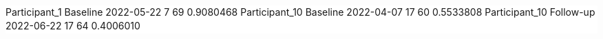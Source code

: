 </thead>
<tbody>
<tr>
<td style="text-align:left;">
Participant_1
</td>
<td style="text-align:right;">
Baseline
</td>
<td style="text-align:right;">
2022-05-22
</td>
<td style="text-align:right;">
7
</td>
<td style="text-align:right;">
69
</td>
<td style="text-align:right;">
0.9080468
</td>
</tr>
<tr>
<td style="text-align:left;">
Participant_10
</td>
<td style="text-align:right;">
Baseline
</td>
<td style="text-align:right;">
2022-04-07
</td>
<td style="text-align:right;">
17
</td>
<td style="text-align:right;">
60
</td>
<td style="text-align:right;">
0.5533808
</td>
</tr>
<tr>
<td style="text-align:left;">
Participant_10
</td>
<td style="text-align:right;">
Follow-up
</td>
<td style="text-align:right;">
2022-06-22
</td>
<td style="text-align:right;">
17
</td>
<td style="text-align:right;">
64
</td>
<td style="text-align:right;">
0.4006010
</td>
</tr>
<tr>
<td style="text-align:left;">